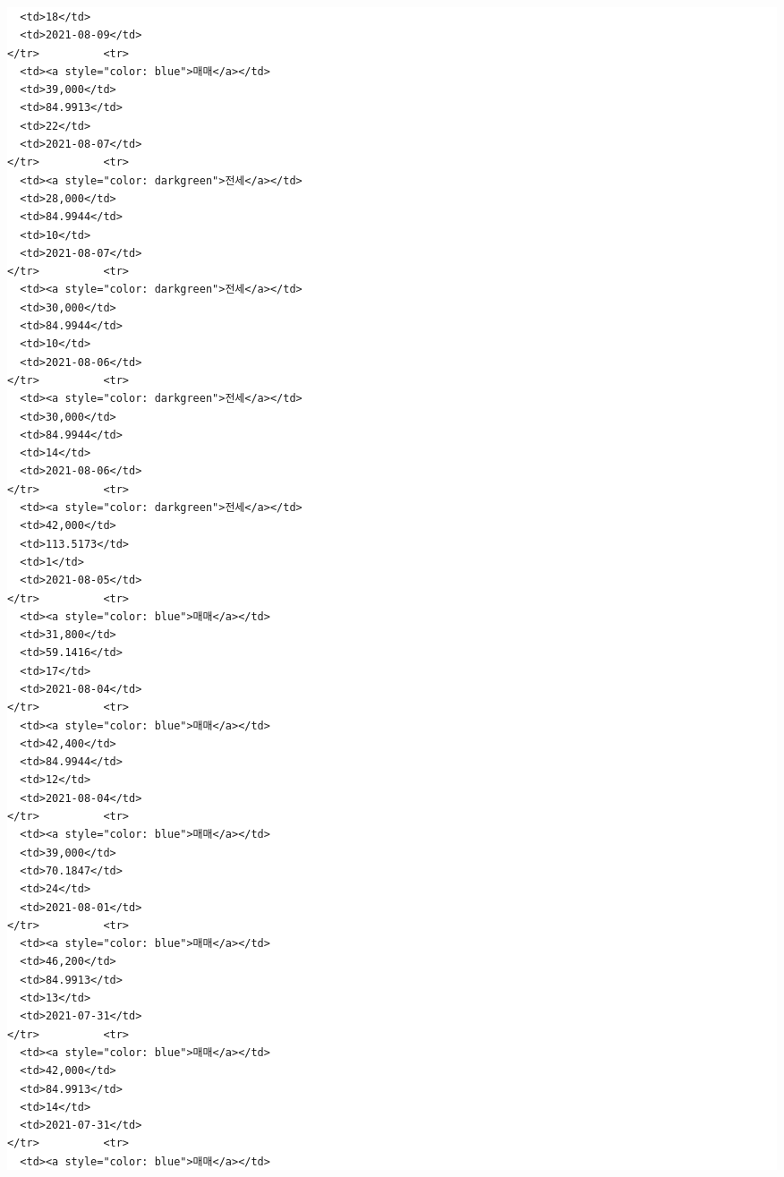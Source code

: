       <td>18</td>
      <td>2021-08-09</td>
    </tr>          <tr>
      <td><a style="color: blue">매매</a></td>
      <td>39,000</td>
      <td>84.9913</td>
      <td>22</td>
      <td>2021-08-07</td>
    </tr>          <tr>
      <td><a style="color: darkgreen">전세</a></td>
      <td>28,000</td>
      <td>84.9944</td>
      <td>10</td>
      <td>2021-08-07</td>
    </tr>          <tr>
      <td><a style="color: darkgreen">전세</a></td>
      <td>30,000</td>
      <td>84.9944</td>
      <td>10</td>
      <td>2021-08-06</td>
    </tr>          <tr>
      <td><a style="color: darkgreen">전세</a></td>
      <td>30,000</td>
      <td>84.9944</td>
      <td>14</td>
      <td>2021-08-06</td>
    </tr>          <tr>
      <td><a style="color: darkgreen">전세</a></td>
      <td>42,000</td>
      <td>113.5173</td>
      <td>1</td>
      <td>2021-08-05</td>
    </tr>          <tr>
      <td><a style="color: blue">매매</a></td>
      <td>31,800</td>
      <td>59.1416</td>
      <td>17</td>
      <td>2021-08-04</td>
    </tr>          <tr>
      <td><a style="color: blue">매매</a></td>
      <td>42,400</td>
      <td>84.9944</td>
      <td>12</td>
      <td>2021-08-04</td>
    </tr>          <tr>
      <td><a style="color: blue">매매</a></td>
      <td>39,000</td>
      <td>70.1847</td>
      <td>24</td>
      <td>2021-08-01</td>
    </tr>          <tr>
      <td><a style="color: blue">매매</a></td>
      <td>46,200</td>
      <td>84.9913</td>
      <td>13</td>
      <td>2021-07-31</td>
    </tr>          <tr>
      <td><a style="color: blue">매매</a></td>
      <td>42,000</td>
      <td>84.9913</td>
      <td>14</td>
      <td>2021-07-31</td>
    </tr>          <tr>
      <td><a style="color: blue">매매</a></td>